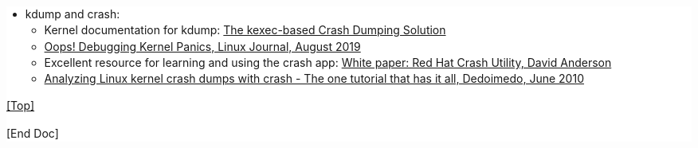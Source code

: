 - kdump and crash:
    - Kernel documentation for kdump: [The kexec-based Crash Dumping Solution](https://www.kernel.org/doc/ocumentation/kdump/kdump.txt)
    - [Oops! Debugging Kernel Panics, Linux Journal, August 2019](https://www.linuxjournal.com/content/oopsdebugging-kernel-panics-0)
    - Excellent resource for learning and using the crash app: [White paper: Red Hat Crash Utility, David Anderson](https://crash-utility.github.io/crash_whitepaper.html)
    - [Analyzing Linux kernel crash dumps with crash - The one tutorial that has it all, Dedoimedo, June 2010]( http://www.dedoimedo.com/computers/crash-analyze.html)


[\[Top\]](https://github.com/PacktPublishing/Linux-Kernel-Programming_2E/blob/main/Further_Reading.md#further-reading)


[End Doc]
